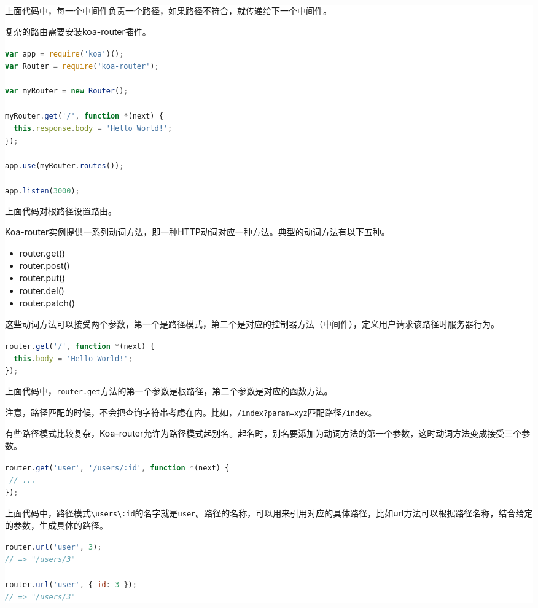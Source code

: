 上面代码中，每一个中间件负责一个路径，如果路径不符合，就传递给下一个中间件。

复杂的路由需要安装koa-router插件。

```javascript
var app = require('koa')();
var Router = require('koa-router');

var myRouter = new Router();

myRouter.get('/', function *(next) {
  this.response.body = 'Hello World!';
});

app.use(myRouter.routes());

app.listen(3000);
```

上面代码对根路径设置路由。

Koa-router实例提供一系列动词方法，即一种HTTP动词对应一种方法。典型的动词方法有以下五种。

- router.get()
- router.post()
- router.put()
- router.del()
- router.patch()

这些动词方法可以接受两个参数，第一个是路径模式，第二个是对应的控制器方法（中间件），定义用户请求该路径时服务器行为。

```javascript
router.get('/', function *(next) {
  this.body = 'Hello World!';
});
```

上面代码中，`router.get`方法的第一个参数是根路径，第二个参数是对应的函数方法。

注意，路径匹配的时候，不会把查询字符串考虑在内。比如，`/index?param=xyz`匹配路径`/index`。

有些路径模式比较复杂，Koa-router允许为路径模式起别名。起名时，别名要添加为动词方法的第一个参数，这时动词方法变成接受三个参数。

```javascript
router.get('user', '/users/:id', function *(next) {
 // ...
});
```

上面代码中，路径模式`\users\:id`的名字就是`user`。路径的名称，可以用来引用对应的具体路径，比如url方法可以根据路径名称，结合给定的参数，生成具体的路径。

```javascript
router.url('user', 3);
// => "/users/3"

router.url('user', { id: 3 });
// => "/users/3"
```
